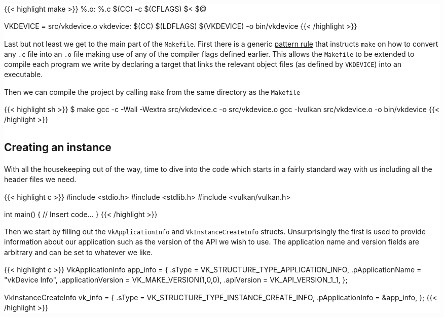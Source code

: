 {{< highlight make >}}
%.o: %.c
    $(CC) -c $(CFLAGS) $< $@

VKDEVICE = src/vkdevice.o
vkdevice:
    $(CC) $(LDFLAGS) $(VKDEVICE) -o bin/vkdevice
{{< /highlight >}}

Last but not least we get to the main part of the `Makefile`. First there is a generic
[pattern rule][pattern-rule] that instructs `make` on how to convert any `.c` file into
an `.o` file making use of any of the compiler flags defined earlier. This allows the
`Makefile` to be extended to compile each program we write by declaring a target that
links the relevant object files (as defined by `VKDEVICE`) into an executable.

Then we can compile the project by calling `make` from the same directory as the
`Makefile`

{{< highlight sh >}}
$ make
gcc -c -Wall -Wextra src/vkdevice.c -o src/vkdevice.o
gcc -lvulkan src/vkdevice.o -o bin/vkdevice
{{< /highlight >}}

## Creating an instance

With all the housekeeping out of the way, time to dive into the code which starts in
a fairly standard way with us including all the header files we need.

{{< highlight c >}}
#include <stdio.h>
#include <stdlib.h>
#include <vulkan/vulkan.h>

int main() {
    // Insert code...
}
{{< /highlight >}}

Then we start by filling out the `VkApplicationInfo` and `VkInstanceCreateInfo` structs.
Unsurprisingly the first is used to provide information about our application such as
the version of the API we wish to use. The application name and version fields are
arbitrary and can be set to whatever we like.

{{< highlight c >}}
VkApplicationInfo app_info = {
    .sType = VK_STRUCTURE_TYPE_APPLICATION_INFO,
    .pApplicationName = "vkDevice Info",
    .applicationVersion = VK_MAKE_VERSION(1,0,0),
    .apiVersion = VK_API_VERSION_1_1,
};

VkInstanceCreateInfo vk_info = {
    .sType = VK_STRUCTURE_TYPE_INSTANCE_CREATE_INFO,
    .pApplicationInfo = &app_info,
};
{{< /highlight >}}


[autoconf]: https://www.gnu.org/software/autoconf/
[cmake]: https://cmake.org/
[code]: https://github.com/alcarney/vk/blob/2e7daaa68d79c6467e91bbd9d5ebfcf34729f6a5/src/vkdevice.c
[kernel-style]: https://www.kernel.org/doc/html/v4.10/process/coding-style.html#centralized-exiting-of-functions
[pattern-rule]: https://www.gnu.org/software/make/manual/make.html#Pattern-Rules
[phony-target]: https://www.gnu.org/software/make/manual/make.html#Phony-Targets
[vkEnumeratePhysicalDevices]: https://www.khronos.org/registry/vulkan/specs/1.1-extensions/man/html/vkEnumeratePhysicalDevices.html
[vkGetPhysicalDeviceImageFormatProperties]: https://www.khronos.org/registry/vulkan/specs/1.1-extensions/man/html/vkGetPhysicalDeviceImageFormatProperties.html
[vkGetPhysicalDeviceQueueFamilyProperties]: https://www.khronos.org/registry/vulkan/specs/1.1-extensions/man/html/vkGetPhysicalDeviceQueueFamilyProperties.html
[vkGetPhysicalDeviceProperties]: https://www.khronos.org/registry/vulkan/specs/1.1-extensions/man/html/vkGetPhysicalDeviceProperties.html
[VkPhysicalDevice]: https://www.khronos.org/registry/vulkan/specs/1.1-extensions/man/html/VkPhysicalDevice.html
[VkPhysicalDeviceType]: https://www.khronos.org/registry/vulkan/specs/1.1-extensions/man/html/VkPhysicalDeviceType.html
[vkVersionNumbers]: https://www.khronos.org/registry/vulkan/specs/1.1-extensions/html/vkspec.html#extendingvulkan-coreversions-versionnumbers